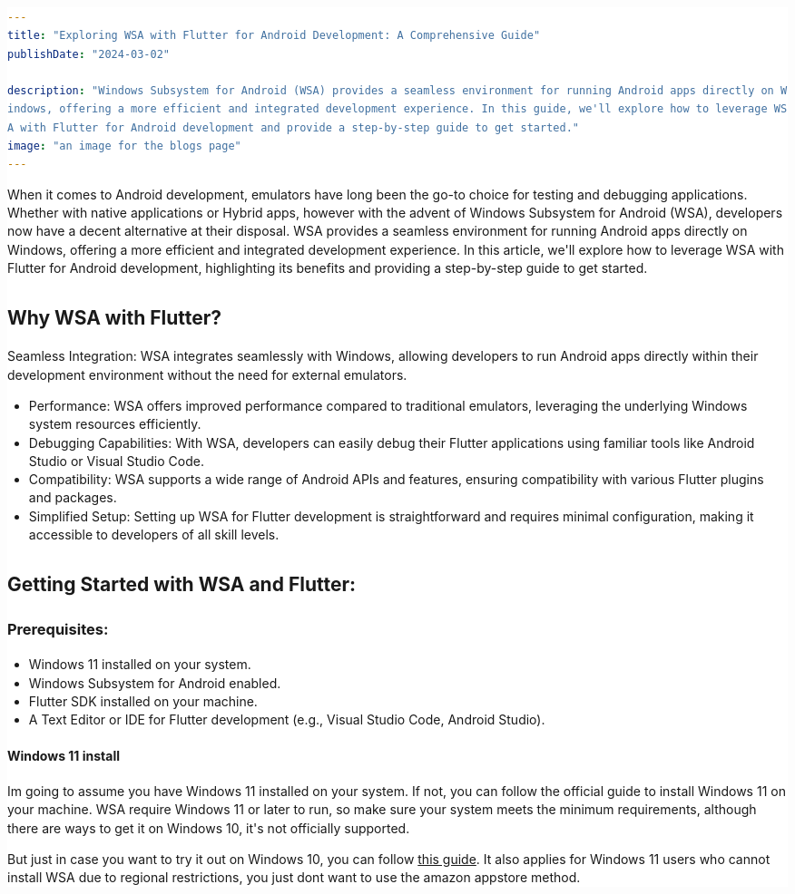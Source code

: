 ```yaml
---
title: "Exploring WSA with Flutter for Android Development: A Comprehensive Guide"
publishDate: "2024-03-02"

description: "Windows Subsystem for Android (WSA) provides a seamless environment for running Android apps directly on Windows, offering a more efficient and integrated development experience. In this guide, we'll explore how to leverage WSA with Flutter for Android development and provide a step-by-step guide to get started."
image: "an image for the blogs page"
---
```


When it comes to Android development, emulators have long been the go-to choice for testing and debugging applications. Whether with native applications or Hybrid apps, however with the advent of Windows Subsystem for Android (WSA), developers now have a decent alternative at their disposal. WSA provides a seamless environment for running Android apps directly on Windows, offering a more efficient and integrated development experience. In this article, we'll explore how to leverage WSA with Flutter for Android development, highlighting its benefits and providing a step-by-step guide to get started.

## <a name="Headings"></a>Why WSA with Flutter?

Seamless Integration: WSA integrates seamlessly with Windows, allowing developers to run Android apps directly within their development environment without the need for external emulators.

- Performance: WSA offers improved performance compared to traditional emulators, leveraging the underlying Windows system resources efficiently.
- Debugging Capabilities: With WSA, developers can easily debug their Flutter applications using familiar tools like Android Studio or Visual Studio Code.
- Compatibility: WSA supports a wide range of Android APIs and features, ensuring compatibility with various Flutter plugins and packages.
- Simplified Setup: Setting up WSA for Flutter development is straightforward and requires minimal configuration, making it accessible to developers of all skill levels.

## Getting Started with WSA and Flutter:

### Prerequisites:

- Windows 11 installed on your system.
- Windows Subsystem for Android enabled.
- Flutter SDK installed on your machine.
- A Text Editor or IDE for Flutter development (e.g., Visual Studio Code, Android Studio).

#### Windows 11 install

Im going to assume you have Windows 11 installed on your system. If not, you can follow the official guide to install Windows 11 on your machine. WSA require Windows 11 or later to run, so make sure your system meets the minimum requirements, although there are ways to get it on Windows 10, it's not officially supported.

But just in case you want to try it out on Windows 10, you can follow [this guide](https://github.com/MustardChef/WSABuilds). It also applies for Windows 11 users who cannot install WSA due to regional restrictions, you just dont want to use the amazon appstore method.
